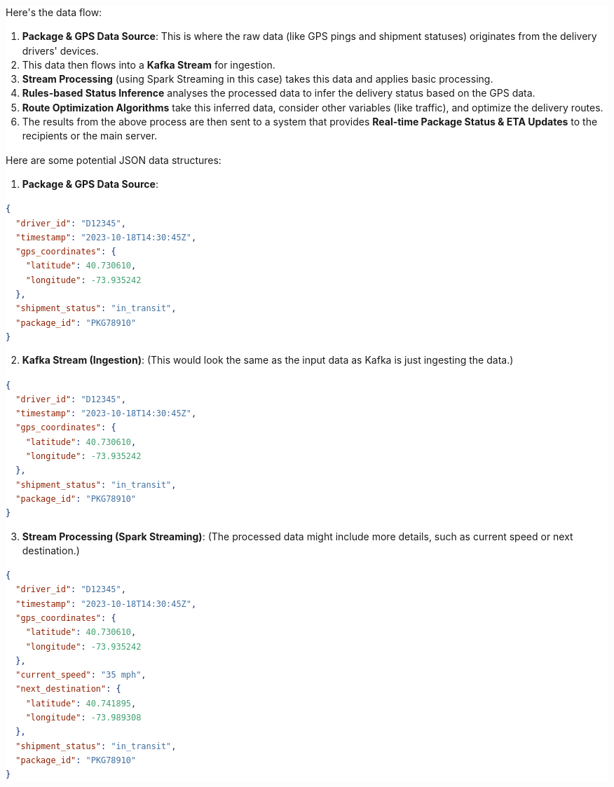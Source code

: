 Here's the data flow:

1. **Package & GPS Data Source**: This is where the raw data (like GPS pings and shipment statuses) originates from the delivery drivers' devices.
2. This data then flows into a **Kafka Stream** for ingestion.
3. **Stream Processing** (using Spark Streaming in this case) takes this data and applies basic processing.
4. **Rules-based Status Inference** analyses the processed data to infer the delivery status based on the GPS data.
5. **Route Optimization Algorithms** take this inferred data, consider other variables (like traffic), and optimize the delivery routes.
6. The results from the above process are then sent to a system that provides **Real-time Package Status & ETA Updates** to the recipients or the main server.

Here are some potential JSON data structures:

1. **Package & GPS Data Source**:
```json
{
  "driver_id": "D12345",
  "timestamp": "2023-10-18T14:30:45Z",
  "gps_coordinates": {
    "latitude": 40.730610,
    "longitude": -73.935242
  },
  "shipment_status": "in_transit",
  "package_id": "PKG78910"
}
```

2. **Kafka Stream (Ingestion)**:
(This would look the same as the input data as Kafka is just ingesting the data.)
```json
{
  "driver_id": "D12345",
  "timestamp": "2023-10-18T14:30:45Z",
  "gps_coordinates": {
    "latitude": 40.730610,
    "longitude": -73.935242
  },
  "shipment_status": "in_transit",
  "package_id": "PKG78910"
}
```

3. **Stream Processing (Spark Streaming)**:
(The processed data might include more details, such as current speed or next destination.)
```json
{
  "driver_id": "D12345",
  "timestamp": "2023-10-18T14:30:45Z",
  "gps_coordinates": {
    "latitude": 40.730610,
    "longitude": -73.935242
  },
  "current_speed": "35 mph",
  "next_destination": {
    "latitude": 40.741895,
    "longitude": -73.989308
  },
  "shipment_status": "in_transit",
  "package_id": "PKG78910"
}
```
